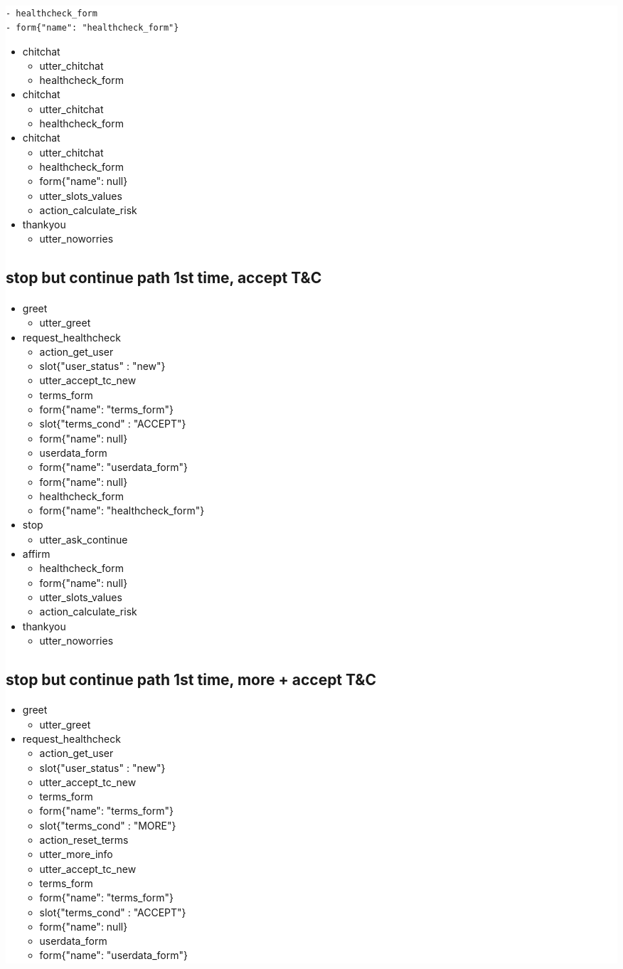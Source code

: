     - healthcheck_form
    - form{"name": "healthcheck_form"}
* chitchat
    - utter_chitchat
    - healthcheck_form
* chitchat
    - utter_chitchat
    - healthcheck_form
* chitchat
    - utter_chitchat
    - healthcheck_form
    - form{"name": null}
    - utter_slots_values
    - action_calculate_risk
* thankyou
    - utter_noworries

## stop but continue path 1st time, accept T&C
* greet
    - utter_greet
* request_healthcheck
    - action_get_user
    - slot{"user_status" : "new"}
    - utter_accept_tc_new
    - terms_form
    - form{"name": "terms_form"}
    - slot{"terms_cond" : "ACCEPT"}
    - form{"name": null}
    - userdata_form
    - form{"name": "userdata_form"}
    - form{"name": null}
    - healthcheck_form
    - form{"name": "healthcheck_form"}
* stop
    - utter_ask_continue
* affirm
    - healthcheck_form
    - form{"name": null}
    - utter_slots_values
    - action_calculate_risk
* thankyou
    - utter_noworries

## stop but continue path 1st time, more + accept T&C
* greet
    - utter_greet
* request_healthcheck
    - action_get_user
    - slot{"user_status" : "new"}
    - utter_accept_tc_new
    - terms_form
    - form{"name": "terms_form"}
    - slot{"terms_cond" : "MORE"}
    - action_reset_terms
    - utter_more_info
    - utter_accept_tc_new
    - terms_form
    - form{"name": "terms_form"}
    - slot{"terms_cond" : "ACCEPT"}
    - form{"name": null}
    - userdata_form
    - form{"name": "userdata_form"}